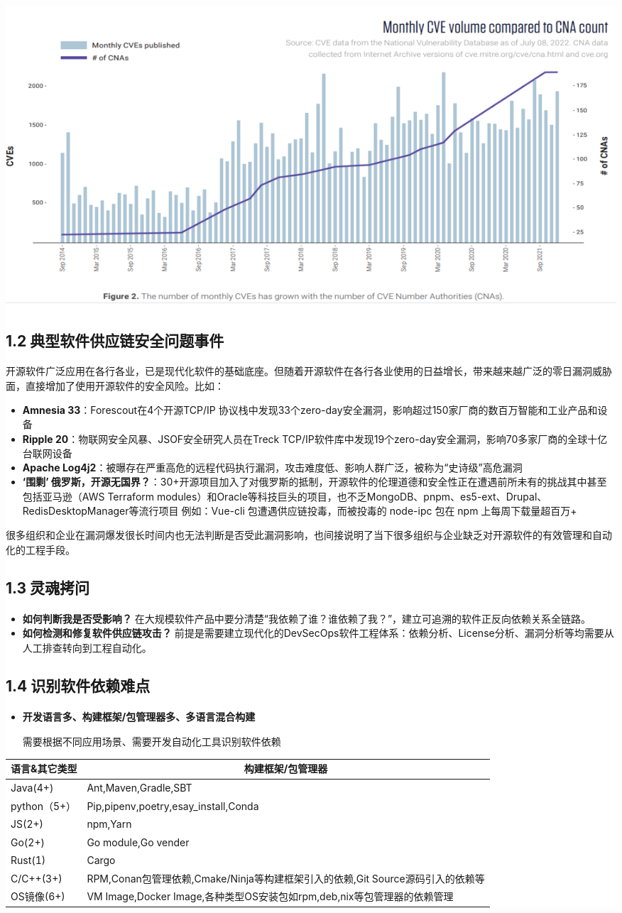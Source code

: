 ![vun-trend-2.png](./vun-trend-2.png)

## 1.2 典型软件供应链安全问题事件

开源软件广泛应用在各行各业，已是现代化软件的基础底座。但随着开源软件在各行各业使用的日益增长，带来越来越广泛的零日漏洞威胁面，直接增加了使用开源软件的安全风险。比如：

- **Amnesia 33**：Forescout在4个开源TCP/IP 协议栈中发现33个zero-day安全漏洞，影响超过150家厂商的数百万智能和工业产品和设备
- **Ripple 20**：物联网安全风暴、JSOF安全研究人员在Treck TCP/IP软件库中发现19个zero-day安全漏洞，影响70多家厂商的全球十亿台联网设备
- **Apache Log4j2**：被曝存在严重高危的远程代码执行漏洞，攻击难度低、影响人群广泛，被称为“史诗级”高危漏洞
- **‘围剿’ 俄罗斯，开源无国界？**：30+开源项目加入了对俄罗斯的抵制，开源软件的伦理道德和安全性正在遭遇前所未有的挑战其中甚至包括亚马逊（AWS Terraform
  modules）和Oracle等科技巨头的项目，也不乏MongoDB、pnpm、es5-ext、Drupal、RedisDesktopManager等流行项目
  例如：Vue-cli 包遭遇供应链投毒，而被投毒的 node-ipc 包在 npm 上每周下载量超百万+

很多组织和企业在漏洞爆发很长时间内也无法判断是否受此漏洞影响，也间接说明了当下很多组织与企业缺乏对开源软件的有效管理和自动化的工程手段。

## 1.3 灵魂拷问

- **如何判断我是否受影响？**
  在大规模软件产品中要分清楚“我依赖了谁？谁依赖了我？”，建立可追溯的软件正反向依赖关系全链路。
- **如何检测和修复软件供应链攻击？**
  前提是需要建立现代化的DevSecOps软件工程体系：依赖分析、License分析、漏洞分析等均需要从人工排查转向到工程自动化。

## 1.4 识别软件依赖难点

- **开发语言多、构建框架/包管理器多、多语言混合构建**

  需要根据不同应用场景、需要开发自动化工具识别软件依赖


| 语言&其它类型      | 构建框架/包管理器                                                              |
| ------------------ | ------------------------------------------------------------------------------ |
| Java(4+)           | Ant,Maven,Gradle,SBT                                                           |
| python（5+）       | Pip,pipenv,poetry,esay_install,Conda                                           |
| JS(2+)             | npm,Yarn                                                                       |
| Go(2+)             | Go module,Go vender                                                            |
| Rust(1)            | Cargo                                                                          |
| C/C++(3+)          | RPM,Conan包管理依赖,Cmake/Ninja等构建框架引入的依赖,Git Source源码引入的依赖等 |
| OS镜像(6+)         | VM Image,Docker Image,各种类型OS安装包如rpm,deb,nix等包管理器的依赖管理        |